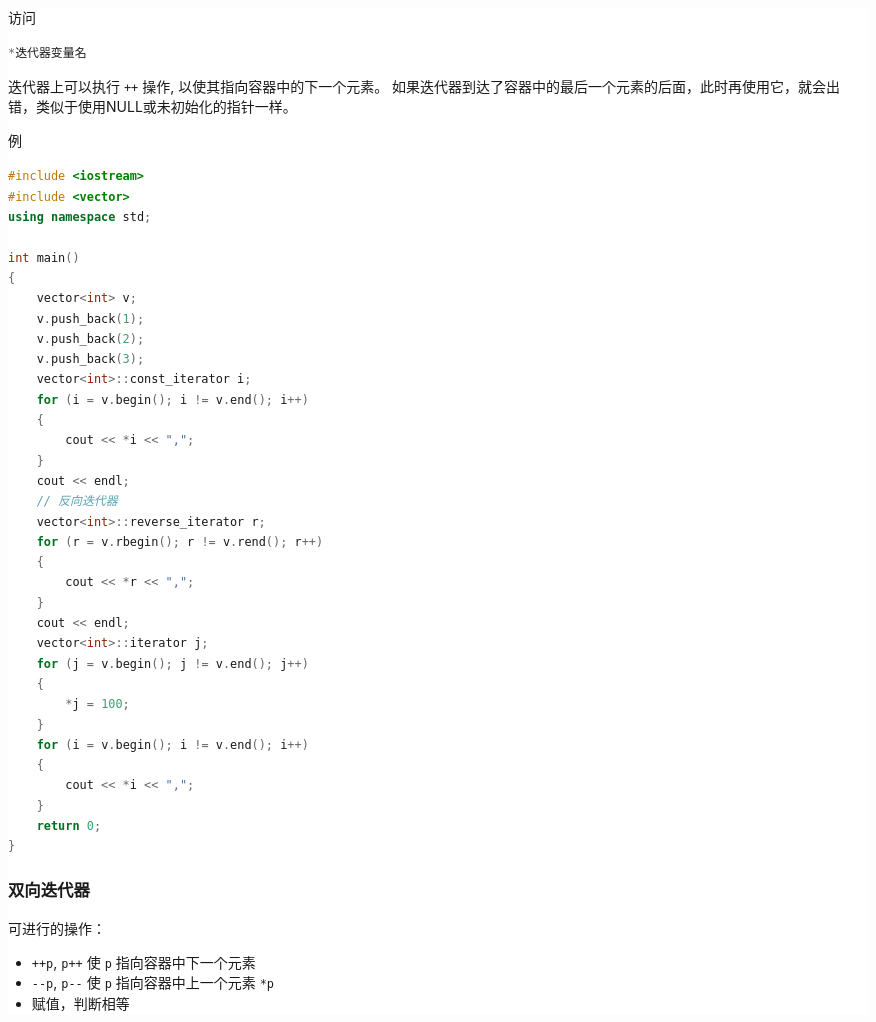 访问

```c++
*迭代器变量名
```

迭代器上可以执行 `++` 操作, 以使其指向容器中的下一个元素。 如果迭代器到达了容器中的最后一个元素的后面，此时再使用它，就会出错，类似于使用NULL或未初始化的指针一样。

例

```c++
#include <iostream>
#include <vector>
using namespace std;

int main()
{
  	vector<int> v;
  	v.push_back(1);
  	v.push_back(2);
  	v.push_back(3);
  	vector<int>::const_iterator i;
  	for (i = v.begin(); i != v.end(); i++)
    {
      	cout << *i << ",";
    }
  	cout << endl;
  	// 反向迭代器
  	vector<int>::reverse_iterator r;
  	for (r = v.rbegin(); r != v.rend(); r++)
    {
		cout << *r << ",";
    }
  	cout << endl;
  	vector<int>::iterator j;
  	for (j = v.begin(); j != v.end(); j++)
    {
      	*j = 100;
    }
  	for (i = v.begin(); i != v.end(); i++)
    {
      	cout << *i << ",";
    }
  	return 0;
}
```

### 双向迭代器

可进行的操作：

- `++p`, `p++` 使 `p` 指向容器中下一个元素 
- `--p`, `p--` 使 `p` 指向容器中上一个元素 `*p`
- 赋值，判断相等
